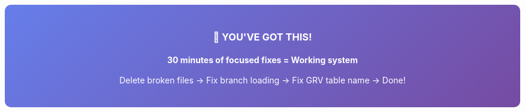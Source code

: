 <div style="text-align: center; padding: 20px; background: linear-gradient(135deg, #667eea 0%, #764ba2 100%); color: white; border-radius: 10px;">

### 🚀 YOU'VE GOT THIS!

**30 minutes of focused fixes = Working system**

Delete broken files → Fix branch loading → Fix GRV table name → Done!

</div>
